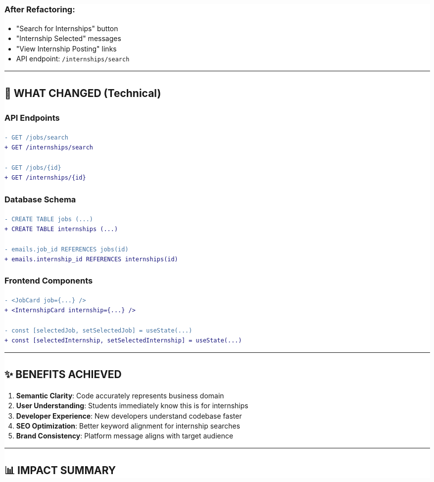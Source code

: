 ### After Refactoring:
- "Search for Internships" button
- "Internship Selected" messages
- "View Internship Posting" links
- API endpoint: `/internships/search`

---

## 🔧 WHAT CHANGED (Technical)

### API Endpoints
```diff
- GET /jobs/search
+ GET /internships/search

- GET /jobs/{id}
+ GET /internships/{id}
```

### Database Schema
```diff
- CREATE TABLE jobs (...)
+ CREATE TABLE internships (...)

- emails.job_id REFERENCES jobs(id)
+ emails.internship_id REFERENCES internships(id)
```

### Frontend Components
```diff
- <JobCard job={...} />
+ <InternshipCard internship={...} />

- const [selectedJob, setSelectedJob] = useState(...)
+ const [selectedInternship, setSelectedInternship] = useState(...)
```

---

## ✨ BENEFITS ACHIEVED

1. **Semantic Clarity**: Code accurately represents business domain
2. **User Understanding**: Students immediately know this is for internships
3. **Developer Experience**: New developers understand codebase faster
4. **SEO Optimization**: Better keyword alignment for internship searches
5. **Brand Consistency**: Platform message aligns with target audience

---

## 📊 IMPACT SUMMARY
